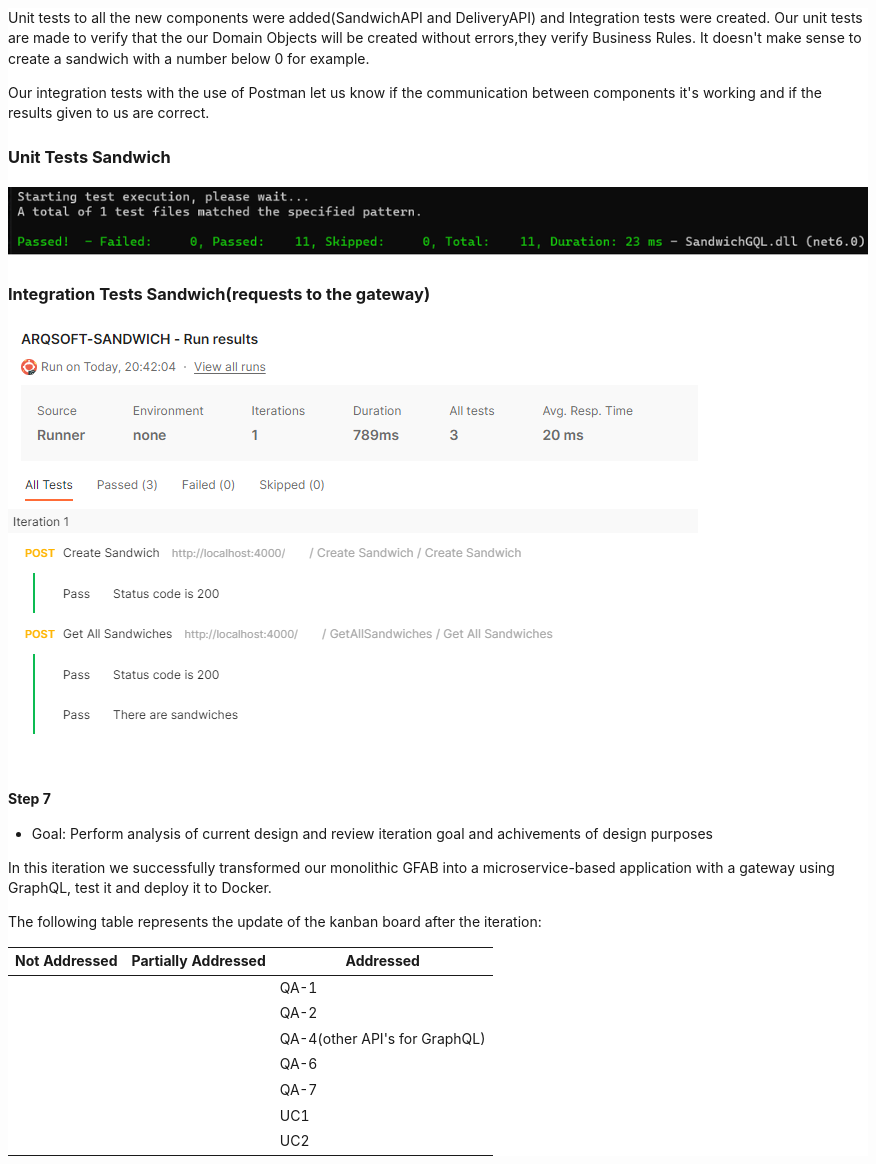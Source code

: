 Unit tests to all the new components were added(SandwichAPI and DeliveryAPI) and Integration tests were created. Our unit tests are made to verify that the our Domain Objects will be created without errors,they verify Business Rules. It doesn't make sense to create a sandwich with a number below 0 for example.

Our integration tests with the use of Postman let us know if the communication between components it's working and if the results given to us are correct.

### Unit Tests Sandwich

![tests](diagrams/unitTests.png)

### Integration Tests Sandwich(requests to the gateway)

![testsI](diagrams/integration.png)

**Step 7**

- Goal: Perform analysis of current design and review iteration goal and achivements of design purposes

In this iteration we successfully transformed our monolithic GFAB into a microservice-based application with a gateway using GraphQL, test it and deploy it to Docker.

The following table represents the update of the kanban board after the iteration:

| Not Addressed | Partially Addressed | Addressed |
|---------------|---------------------|-----------|
| ||QA-1|
| ||QA-2 |
|  ||QA-4(other API's for GraphQL)|
|  ||QA-6|
|  ||QA-7|
|  ||UC1|
| ||UC2 |